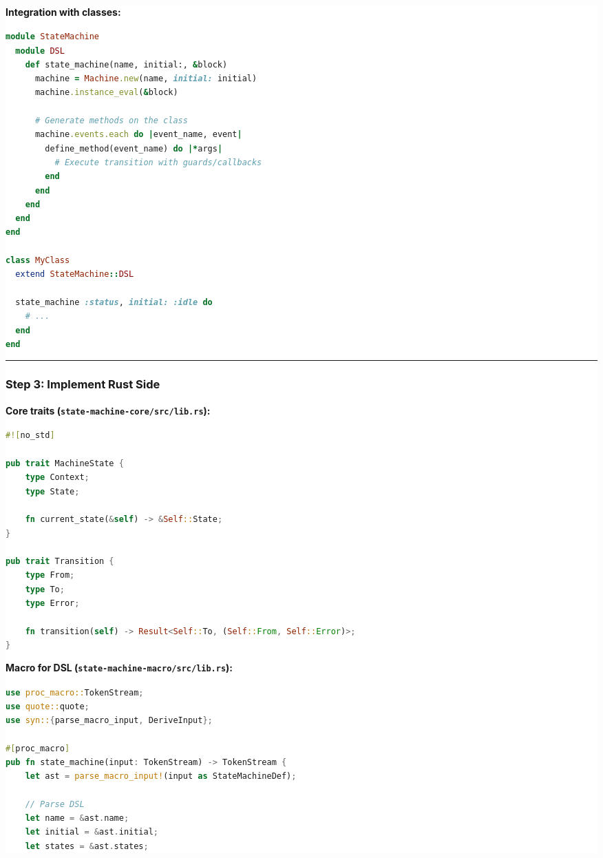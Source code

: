 **Integration with classes:**
```ruby
module StateMachine
  module DSL
    def state_machine(name, initial:, &block)
      machine = Machine.new(name, initial: initial)
      machine.instance_eval(&block)

      # Generate methods on the class
      machine.events.each do |event_name, event|
        define_method(event_name) do |*args|
          # Execute transition with guards/callbacks
        end
      end
    end
  end
end

class MyClass
  extend StateMachine::DSL

  state_machine :status, initial: :idle do
    # ...
  end
end
```

---

### Step 3: Implement Rust Side

**Core traits (`state-machine-core/src/lib.rs`):**
```rust
#![no_std]

pub trait MachineState {
    type Context;
    type State;

    fn current_state(&self) -> &Self::State;
}

pub trait Transition {
    type From;
    type To;
    type Error;

    fn transition(self) -> Result<Self::To, (Self::From, Self::Error)>;
}
```

**Macro for DSL (`state-machine-macro/src/lib.rs`):**
```rust
use proc_macro::TokenStream;
use quote::quote;
use syn::{parse_macro_input, DeriveInput};

#[proc_macro]
pub fn state_machine(input: TokenStream) -> TokenStream {
    let ast = parse_macro_input!(input as StateMachineDef);

    // Parse DSL
    let name = &ast.name;
    let initial = &ast.initial;
    let states = &ast.states;
```